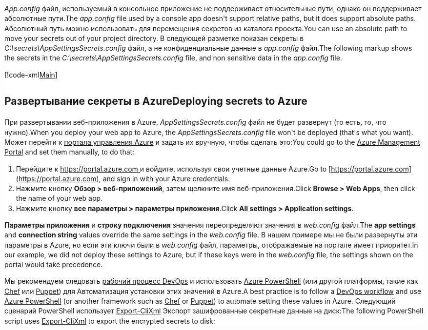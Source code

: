<span data-ttu-id="5f0dc-147">*App.config* файл, используемый в консольное приложение не поддерживает относительные пути, однако он поддерживает абсолютные пути.</span><span class="sxs-lookup"><span data-stu-id="5f0dc-147">The *app.config* file used by a console app doesn't support relative paths, but it does support absolute paths.</span></span> <span data-ttu-id="5f0dc-148">Абсолютный путь можно использовать для перемещения секретов из каталога проекта.</span><span class="sxs-lookup"><span data-stu-id="5f0dc-148">You can use an absolute path to move your secrets out of your project directory.</span></span> <span data-ttu-id="5f0dc-149">В следующей разметке показан секреты в *C:\secrets\AppSettingsSecrets.config* файл, а не конфиденциальные данные в *app.config* файл.</span><span class="sxs-lookup"><span data-stu-id="5f0dc-149">The following markup shows the secrets in the *C:\secrets\AppSettingsSecrets.config* file, and non sensitive data in the *app.config* file.</span></span>

[!code-xml[Main](best-practices-for-deploying-passwords-and-other-sensitive-data-to-aspnet-and-azure/samples/sample5.xml?highlight=2)]

<a id="da"></a>
## <a name="deploying-secrets-to-azure"></a><span data-ttu-id="5f0dc-150">Развертывание секреты в Azure</span><span class="sxs-lookup"><span data-stu-id="5f0dc-150">Deploying secrets to Azure</span></span>

<span data-ttu-id="5f0dc-151">При развертывании веб-приложения в Azure, *AppSettingsSecrets.config* файл не будет развернут (то есть, то, что нужно).</span><span class="sxs-lookup"><span data-stu-id="5f0dc-151">When you deploy your web app to Azure, the *AppSettingsSecrets.config* file won't be deployed (that's what you want).</span></span> <span data-ttu-id="5f0dc-152">Может перейти к [портала управления Azure](https://azure.microsoft.com/services/management-portal/) и задать их вручную, чтобы сделать это:</span><span class="sxs-lookup"><span data-stu-id="5f0dc-152">You could go to the [Azure Management Portal](https://azure.microsoft.com/services/management-portal/) and set them manually, to do that:</span></span>

1. <span data-ttu-id="5f0dc-153">Перейдите к [ https://portal.azure.com ](https://portal.azure.com)и войдите, используя свои учетные данные Azure.</span><span class="sxs-lookup"><span data-stu-id="5f0dc-153">Go to [https://portal.azure.com](https://portal.azure.com), and sign in with your Azure credentials.</span></span>
2. <span data-ttu-id="5f0dc-154">Нажмите кнопку **Обзор &gt; веб-приложений**, затем щелкните имя веб-приложения.</span><span class="sxs-lookup"><span data-stu-id="5f0dc-154">Click **Browse &gt; Web Apps**, then click the name of your web app.</span></span>
3. <span data-ttu-id="5f0dc-155">Нажмите кнопку **все параметры &gt; параметры приложения**.</span><span class="sxs-lookup"><span data-stu-id="5f0dc-155">Click **All settings &gt; Application settings**.</span></span>

<span data-ttu-id="5f0dc-156">**Параметры приложения** и **строку подключения** значения переопределяют значения в *web.config* файл.</span><span class="sxs-lookup"><span data-stu-id="5f0dc-156">The **app settings** and **connection string** values override the same settings in the *web.config* file.</span></span> <span data-ttu-id="5f0dc-157">В нашем примере мы не были развернуты эти параметры в Azure, но если эти ключи были в *web.config* файл, параметры, отображаемые на портале имеет приоритет.</span><span class="sxs-lookup"><span data-stu-id="5f0dc-157">In our example, we did not deploy these settings to Azure, but if these keys were in the *web.config* file, the settings shown on the portal would take precedence.</span></span>

<span data-ttu-id="5f0dc-158">Мы рекомендуем следовать [рабочий процесс DevOps](../../../aspnet/overview/developing-apps-with-windows-azure/building-real-world-cloud-apps-with-windows-azure/automate-everything.md) и использовать [Azure PowerShell](https://azure.microsoft.com/documentation/articles/install-configure-powershell/) (или другой платформы, такие как [Chef](http://www.opscode.com/chef/) или [Puppet](http://puppetlabs.com/puppet/what-is-puppet)) для Автоматизация установки этих значений в Azure.</span><span class="sxs-lookup"><span data-stu-id="5f0dc-158">A best practice is to follow a [DevOps workflow](../../../aspnet/overview/developing-apps-with-windows-azure/building-real-world-cloud-apps-with-windows-azure/automate-everything.md) and use [Azure PowerShell](https://azure.microsoft.com/documentation/articles/install-configure-powershell/) (or another framework such as [Chef](http://www.opscode.com/chef/) or [Puppet](http://puppetlabs.com/puppet/what-is-puppet)) to automate setting these values in Azure.</span></span> <span data-ttu-id="5f0dc-159">Следующий сценарий PowerShell использует [Export-CliXml](http://www.powershellcookbook.com/recipe/PukO/securely-store-credentials-on-disk) Экспорт зашифрованные секретные данные на диск:</span><span class="sxs-lookup"><span data-stu-id="5f0dc-159">The following PowerShell script uses [Export-CliXml](http://www.powershellcookbook.com/recipe/PukO/securely-store-credentials-on-disk) to export the encrypted secrets to disk:</span></span>
